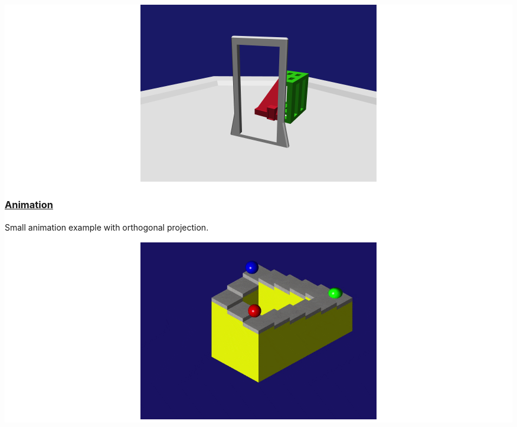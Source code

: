 <p align="center"><img src="StencilBuffer/Example.png" width="400" height="300"/></p>


### [Animation](Animation)

Small animation example with orthogonal projection.

<p align="center"><img src="Animation/Example.gif" width="400" height="300"/></p>
